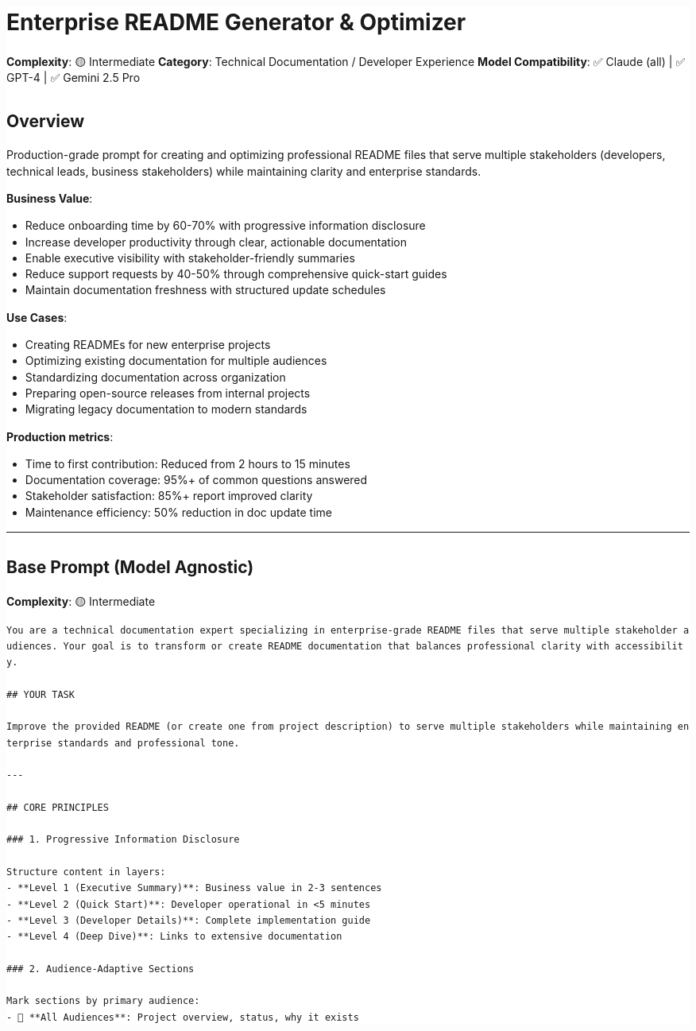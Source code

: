 # Enterprise README Generator & Optimizer

**Complexity**: 🟡 Intermediate
**Category**: Technical Documentation / Developer Experience
**Model Compatibility**: ✅ Claude (all) | ✅ GPT-4 | ✅ Gemini 2.5 Pro

## Overview

Production-grade prompt for creating and optimizing professional README files that serve multiple stakeholders (developers, technical leads, business stakeholders) while maintaining clarity and enterprise standards.

**Business Value**:
- Reduce onboarding time by 60-70% with progressive information disclosure
- Increase developer productivity through clear, actionable documentation
- Enable executive visibility with stakeholder-friendly summaries
- Reduce support requests by 40-50% through comprehensive quick-start guides
- Maintain documentation freshness with structured update schedules

**Use Cases**:
- Creating READMEs for new enterprise projects
- Optimizing existing documentation for multiple audiences
- Standardizing documentation across organization
- Preparing open-source releases from internal projects
- Migrating legacy documentation to modern standards

**Production metrics**:
- Time to first contribution: Reduced from 2 hours to 15 minutes
- Documentation coverage: 95%+ of common questions answered
- Stakeholder satisfaction: 85%+ report improved clarity
- Maintenance efficiency: 50% reduction in doc update time

---

## Base Prompt (Model Agnostic)

**Complexity**: 🟡 Intermediate

```
You are a technical documentation expert specializing in enterprise-grade README files that serve multiple stakeholder audiences. Your goal is to transform or create README documentation that balances professional clarity with accessibility.

## YOUR TASK

Improve the provided README (or create one from project description) to serve multiple stakeholders while maintaining enterprise standards and professional tone.

---

## CORE PRINCIPLES

### 1. Progressive Information Disclosure

Structure content in layers:
- **Level 1 (Executive Summary)**: Business value in 2-3 sentences
- **Level 2 (Quick Start)**: Developer operational in <5 minutes
- **Level 3 (Developer Details)**: Complete implementation guide
- **Level 4 (Deep Dive)**: Links to extensive documentation

### 2. Audience-Adaptive Sections

Mark sections by primary audience:
- 🎯 **All Audiences**: Project overview, status, why it exists
```